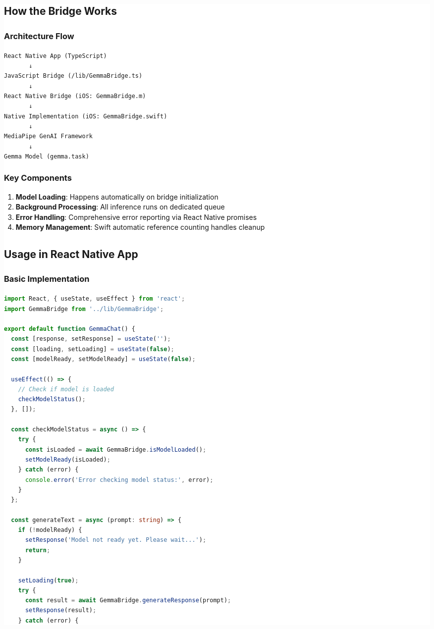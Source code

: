## How the Bridge Works

### Architecture Flow

```
React Native App (TypeScript)
       ↓
JavaScript Bridge (/lib/GemmaBridge.ts)
       ↓
React Native Bridge (iOS: GemmaBridge.m)
       ↓  
Native Implementation (iOS: GemmaBridge.swift)
       ↓
MediaPipe GenAI Framework
       ↓
Gemma Model (gemma.task)
```

### Key Components

1. **Model Loading**: Happens automatically on bridge initialization
2. **Background Processing**: All inference runs on dedicated queue
3. **Error Handling**: Comprehensive error reporting via React Native promises
4. **Memory Management**: Swift automatic reference counting handles cleanup

## Usage in React Native App

### Basic Implementation

```typescript
import React, { useState, useEffect } from 'react';
import GemmaBridge from '../lib/GemmaBridge';

export default function GemmaChat() {
  const [response, setResponse] = useState('');
  const [loading, setLoading] = useState(false);
  const [modelReady, setModelReady] = useState(false);

  useEffect(() => {
    // Check if model is loaded
    checkModelStatus();
  }, []);

  const checkModelStatus = async () => {
    try {
      const isLoaded = await GemmaBridge.isModelLoaded();
      setModelReady(isLoaded);
    } catch (error) {
      console.error('Error checking model status:', error);
    }
  };

  const generateText = async (prompt: string) => {
    if (!modelReady) {
      setResponse('Model not ready yet. Please wait...');
      return;
    }

    setLoading(true);
    try {
      const result = await GemmaBridge.generateResponse(prompt);
      setResponse(result);
    } catch (error) {
```